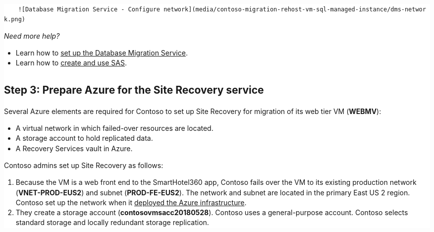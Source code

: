         ![Database Migration Service - Configure network](media/contoso-migration-rehost-vm-sql-managed-instance/dms-network.png)

*Need more help?*

- Learn how to [set up the Database Migration Service](https://docs.microsoft.com/azure/dms/quickstart-create-data-migration-service-portal).
- Learn how to [create and use SAS](https://docs.microsoft.com/azure/storage/blobs/storage-dotnet-shared-access-signature-part-2).


## Step 3: Prepare Azure for the Site Recovery service

Several Azure elements are required for Contoso to set up Site Recovery for migration of its web tier VM (**WEBMV**):

- A virtual network in which failed-over resources are located.
- A storage account to hold replicated data. 
- A Recovery Services vault in Azure.

Contoso admins set up Site Recovery as follows:

1. Because the VM is a web front end to the SmartHotel360 app, Contoso fails over the VM to its existing production network (**VNET-PROD-EUS2**) and subnet (**PROD-FE-EUS2**). The network and subnet are located in the primary East US 2 region. Contoso set up the network when it [deployed the Azure infrastructure](contoso-migration-infrastructure.md).
2. They create a storage account (**contosovmsacc20180528**). Contoso uses a general-purpose account. Contoso selects standard storage and locally redundant storage replication.
